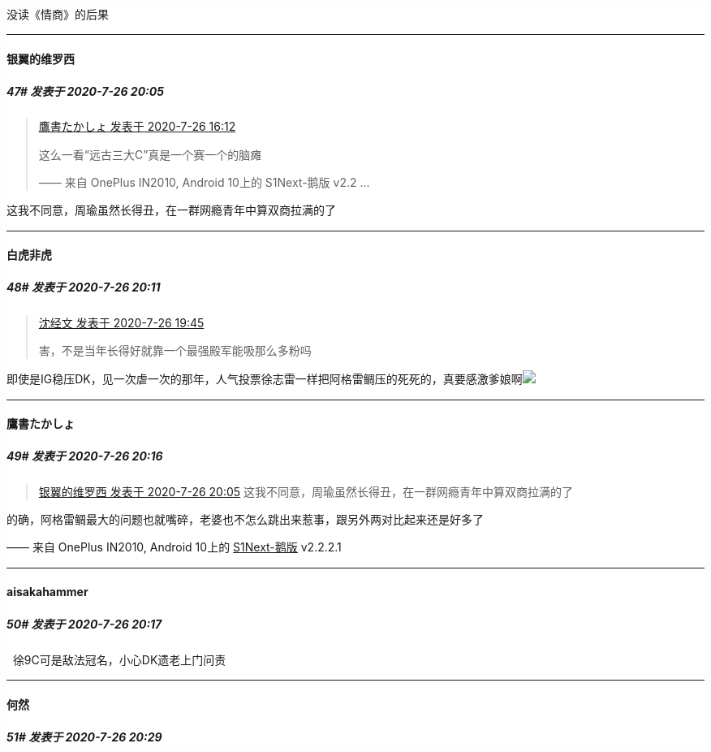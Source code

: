 
没读《情商》的后果


-----

####  银翼的维罗西  
##### 47#       发表于 2020-7-26 20:05


<blockquote><a href="httphttps://bbs.saraba1st.com/2b/forum.php?mod=redirect&amp;goto=findpost&amp;pid=48220527&amp;ptid=1951401" target="_blank">鷹書たかしょ 发表于 2020-7-26 16:12</a>

这么一看“远古三大C”真是一个赛一个的脑瘫


—— 来自 OnePlus IN2010, Android 10上的 S1Next-鹅版 v2.2 ...</blockquote>
这我不同意，周瑜虽然长得丑，在一群网瘾青年中算双商拉满的了


-----

####  白虎非虎  
##### 48#       发表于 2020-7-26 20:11


<blockquote><a href="httphttps://bbs.saraba1st.com/2b/forum.php?mod=redirect&amp;goto=findpost&amp;pid=48221947&amp;ptid=1951401" target="_blank">沈经文 发表于 2020-7-26 19:45</a>

害，不是当年长得好就靠一个最强殿军能吸那么多粉吗</blockquote>
即使是IG稳压DK，见一次虐一次的那年，人气投票徐志雷一样把阿格雷鲷压的死死的，真要感激爹娘啊<img src="https://static.saraba1st.com/image/smiley/animal2017/007.png" referrerpolicy="no-referrer">


-----

####  鷹書たかしょ  
##### 49#       发表于 2020-7-26 20:16


<blockquote><a href="httphttps://bbs.saraba1st.com/2b/forum.php?mod=redirect&amp;goto=findpost&amp;pid=48222162&amp;ptid=1951401" target="_blank">银翼的维罗西 发表于 2020-7-26 20:05</a>
这我不同意，周瑜虽然长得丑，在一群网瘾青年中算双商拉满的了</blockquote>
的确，阿格雷鲷最大的问题也就嘴碎，老婆也不怎么跳出来惹事，跟另外两对比起来还是好多了

—— 来自 OnePlus IN2010, Android 10上的 [S1Next-鹅版](https://github.com/ykrank/S1-Next/releases) v2.2.2.1


-----

####  aisakahammer  
##### 50#       发表于 2020-7-26 20:17


  徐9C可是敌法冠名，小心DK遗老上门问责


-----

####  何然  
##### 51#       发表于 2020-7-26 20:29

